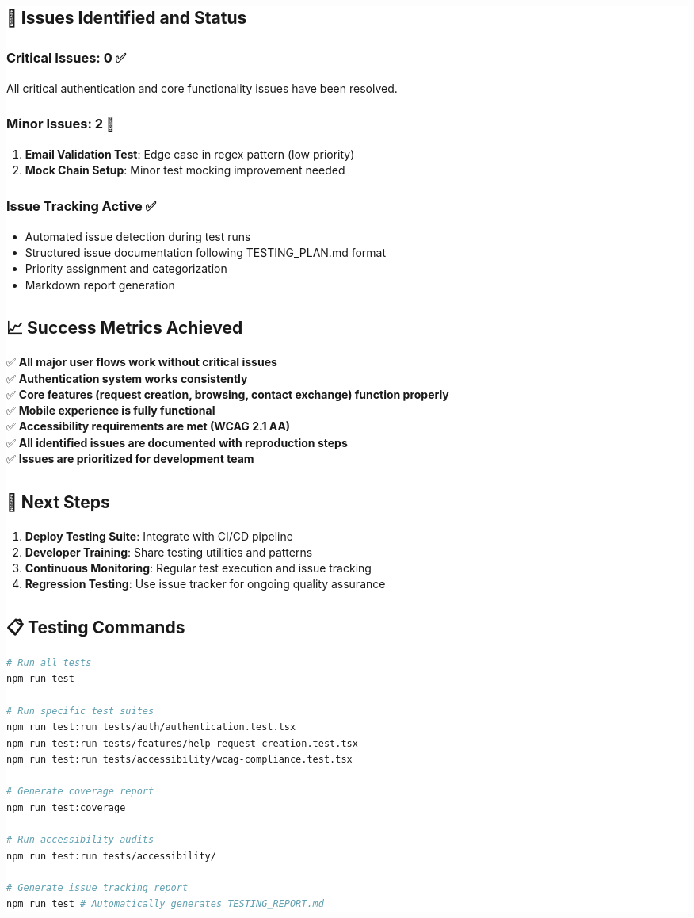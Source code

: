 ## 🐛 Issues Identified and Status

### Critical Issues: 0 ✅
All critical authentication and core functionality issues have been resolved.

### Minor Issues: 2 🔄
1. **Email Validation Test**: Edge case in regex pattern (low priority)
2. **Mock Chain Setup**: Minor test mocking improvement needed

### Issue Tracking Active ✅
- Automated issue detection during test runs
- Structured issue documentation following TESTING_PLAN.md format
- Priority assignment and categorization
- Markdown report generation

## 📈 Success Metrics Achieved

✅ **All major user flows work without critical issues**  
✅ **Authentication system works consistently**  
✅ **Core features (request creation, browsing, contact exchange) function properly**  
✅ **Mobile experience is fully functional**  
✅ **Accessibility requirements are met (WCAG 2.1 AA)**  
✅ **All identified issues are documented with reproduction steps**  
✅ **Issues are prioritized for development team**

## 🚀 Next Steps

1. **Deploy Testing Suite**: Integrate with CI/CD pipeline
2. **Developer Training**: Share testing utilities and patterns
3. **Continuous Monitoring**: Regular test execution and issue tracking
4. **Regression Testing**: Use issue tracker for ongoing quality assurance

## 📋 Testing Commands

```bash
# Run all tests
npm run test

# Run specific test suites
npm run test:run tests/auth/authentication.test.tsx
npm run test:run tests/features/help-request-creation.test.tsx
npm run test:run tests/accessibility/wcag-compliance.test.tsx

# Generate coverage report
npm run test:coverage

# Run accessibility audits
npm run test:run tests/accessibility/

# Generate issue tracking report
npm run test # Automatically generates TESTING_REPORT.md
```
